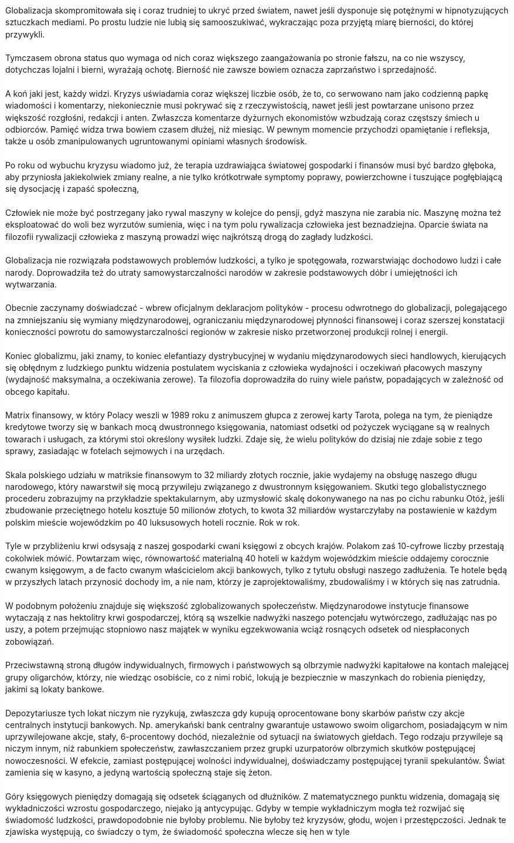 Globalizacja skompromitowała się i coraz trudniej to ukryć przed światem, nawet jeśli dysponuje się potężnymi w hipnotyzujących sztuczkach mediami. Po prostu ludzie nie lubią się samooszukiwać, wykraczając poza przyjętą miarę bierności, do której przywykli. <br><br>Tymczasem obrona status quo wymaga od nich coraz większego zaangażowania po stronie fałszu, na co nie wszyscy, dotychczas lojalni i bierni, wyrażają ochotę. Bierność nie zawsze bowiem oznacza zaprzaństwo i sprzedajność.<br><br>A koń jaki jest, każdy widzi. Kryzys uświadamia coraz większej liczbie osób, że to, co serwowano nam jako codzienną papkę wiadomości i komentarzy, niekoniecznie musi pokrywać się z rzeczywistością, nawet jeśli jest powtarzane unisono przez większość rozgłośni, redakcji i anten. Zwłaszcza komentarze dyżurnych ekonomistów wzbudzają coraz częstszy śmiech u odbiorców. Pamięć widza trwa bowiem czasem dłużej, niż miesiąc. W pewnym momencie przychodzi opamiętanie i refleksja, także u osób zmanipulowanych ugruntowanymi opiniami własnych środowisk.<br><br>Po roku od wybuchu kryzysu wiadomo już, że terapia uzdrawiająca światowej gospodarki i finansów musi być bardzo głęboka, aby przyniosła jakiekolwiek zmiany realne, a nie tylko krótkotrwałe symptomy poprawy, powierzchowne i tuszujące pogłębiającą się dysocjację i zapaść społeczną,<br><br>Człowiek nie może być postrzegany jako rywal maszyny w kolejce do pensji, gdyż maszyna nie zarabia nic. Maszynę można też eksploatować do woli bez wyrzutów sumienia, więc i na tym polu rywalizacja człowieka jest beznadziejna. Oparcie świata na filozofii rywalizacji człowieka z maszyną prowadzi więc najkrótszą drogą do zagłady ludzkości.<br><br>Globalizacja nie rozwiązała podstawowych problemów ludzkości, a tylko je spotęgowała, rozwarstwiając dochodowo ludzi i całe narody. Doprowadziła też do utraty samowystarczalności narodów w zakresie podstawowych dóbr i umiejętności ich wytwarzania. <br><br>Obecnie zaczynamy doświadczać - wbrew oficjalnym deklaracjom polityków - procesu odwrotnego do globalizacji, polegającego na zmniejszaniu się wymiany międzynarodowej, ograniczaniu międzynarodowej płynności finansowej i coraz szerszej konstatacji konieczności powrotu do samowystarczalności regionów w zakresie nisko przetworzonej produkcji rolnej i energii.<br><br>Koniec globalizmu, jaki znamy, to koniec elefantiazy dystrybucyjnej w wydaniu międzynarodowych sieci handlowych, kierujących się obłędnym z ludzkiego punktu widzenia postulatem wyciskania z człowieka wydajności i oczekiwań płacowych maszyny (wydajność maksymalna, a oczekiwania zerowe). Ta filozofia doprowadziła do ruiny wiele państw, popadających w zależność od obcego kapitału.<br><br>Matrix finansowy, w który Polacy weszli w 1989 roku z animuszem głupca z zerowej karty Tarota, polega na tym, że pieniądze kredytowe tworzy się w bankach mocą dwustronnego księgowania, natomiast odsetki od pożyczek wyciągane są w realnych towarach i usługach, za którymi stoi określony wysiłek ludzki. Zdaje się, że wielu polityków do dzisiaj nie zdaje sobie z tego sprawy, zasiadając w fotelach sejmowych i na urzędach.<br><br>Skala polskiego udziału w matriksie finansowym to 32 miliardy złotych rocznie, jakie wydajemy na obsługę naszego długu narodowego, który nawarstwił się mocą przywileju związanego z dwustronnym księgowaniem. Skutki tego globalistycznego procederu zobrazujmy na przykładzie spektakularnym, aby uzmysłowić skalę dokonywanego na nas po cichu rabunku Otóż, jeśli zbudowanie przeciętnego hotelu kosztuje 50 milionów złotych, to kwota 32 miliardów wystarczyłaby na postawienie w każdym polskim mieście wojewódzkim po 40 luksusowych hoteli rocznie. Rok w rok. <br><br>Tyle w przybliżeniu krwi odsysają z naszej gospodarki cwani księgowi z obcych krajów. Polakom zaś 10-cyfrowe liczby przestają cokolwiek mówić. Powtarzam więc, równowartość materialną 40 hoteli w każdym wojewódzkim mieście oddajemy corocznie cwanym księgowym, a de facto cwanym właścicielom akcji bankowych, tylko z tytułu obsługi naszego zadłużenia. Te hotele będą w przyszłych latach przynosić dochody im, a nie nam, którzy je zaprojektowaliśmy, zbudowaliśmy i w których się nas zatrudnia.<br><br>W podobnym położeniu znajduje się większość zglobalizowanych społeczeństw. Międzynarodowe instytucje finansowe wytaczają z nas hektolitry krwi gospodarczej, którą są wszelkie nadwyżki naszego potencjału wytwórczego, zadłużając nas po uszy, a potem przejmując stopniowo nasz majątek w wyniku egzekwowania wciąż rosnących odsetek od niespłaconych zobowiązań.<br><br>Przeciwstawną stroną długów indywidualnych, firmowych i państwowych są olbrzymie nadwyżki kapitałowe na kontach malejącej grupy oligarchów, którzy, nie wiedząc osobiście, co z nimi robić, lokują je bezpiecznie w maszynkach do robienia pieniędzy, jakimi są lokaty bankowe. <br><br>Depozytariusze tych lokat niczym nie ryzykują, zwłaszcza gdy kupują oprocentowane bony skarbów państw czy akcje centralnych instytucji bankowych. Np. amerykański bank centralny gwarantuje ustawowo swoim oligarchom, posiadającym w nim uprzywilejowane akcje, stały, 6-procentowy dochód, niezależnie od sytuacji na światowych giełdach. Tego rodzaju przywileje są niczym innym, niż rabunkiem społeczeństw, zawłaszczaniem przez grupki uzurpatorów olbrzymich skutków postępującej nowoczesności. W efekcie, zamiast postępującej wolności indywidualnej, doświadczamy postępującej tyranii spekulantów. Świat zamienia się w kasyno, a jedyną wartością społeczną staje się żeton.<br><br>Góry księgowych pieniędzy domagają się odsetek ściąganych od dłużników. Z matematycznego punktu widzenia, domagają się wykładniczości wzrostu gospodarczego, niejako ją antycypując. Gdyby w tempie wykładniczym mogła też rozwijać się świadomość ludzkości, prawdopodobnie nie byłoby problemu. Nie byłoby też kryzysów, głodu, wojen i przestępczości. Jednak te zjawiska występują, co świadczy o tym, że świadomość społeczna wlecze się hen w tyle